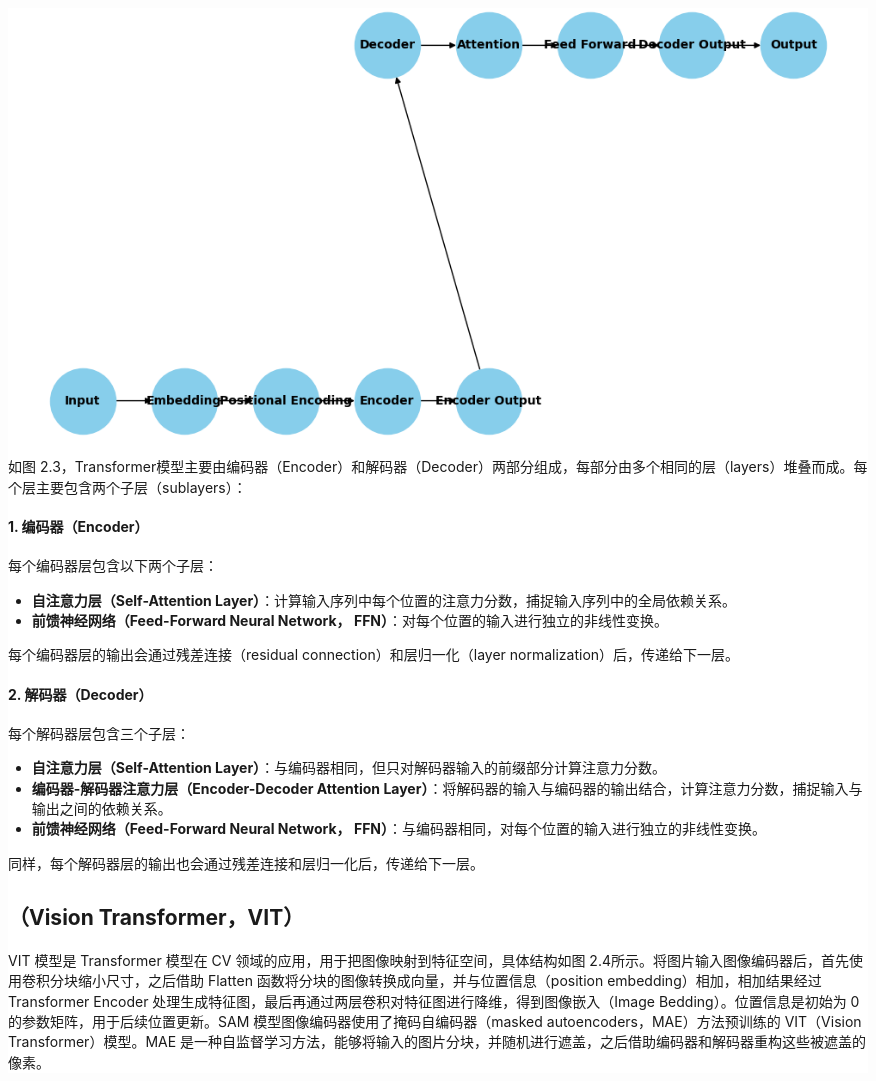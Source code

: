 ![图 2.3 Transformer 结构图](./Transformer结构图.png)

如图 2.3，Transformer模型主要由编码器（Encoder）和解码器（Decoder）两部分组成，每部分由多个相同的层（layers）堆叠而成。每个层主要包含两个子层（sublayers）：

#### 1. 编码器（Encoder）

每个编码器层包含以下两个子层：
- **自注意力层（Self-Attention Layer）**：计算输入序列中每个位置的注意力分数，捕捉输入序列中的全局依赖关系。
- **前馈神经网络（Feed-Forward Neural Network， FFN）**：对每个位置的输入进行独立的非线性变换。

每个编码器层的输出会通过残差连接（residual connection）和层归一化（layer normalization）后，传递给下一层。

#### 2. 解码器（Decoder）

每个解码器层包含三个子层：
- **自注意力层（Self-Attention Layer）**：与编码器相同，但只对解码器输入的前缀部分计算注意力分数。
- **编码器-解码器注意力层（Encoder-Decoder Attention Layer）**：将解码器的输入与编码器的输出结合，计算注意力分数，捕捉输入与输出之间的依赖关系。
- **前馈神经网络（Feed-Forward Neural Network， FFN）**：与编码器相同，对每个位置的输入进行独立的非线性变换。

同样，每个解码器层的输出也会通过残差连接和层归一化后，传递给下一层。

## （Vision Transformer，VIT）

VIT 模型是 Transformer 模型在 CV 领域的应用，用于把图像映射到特征空间，具体结构如图 2.4所示。将图片输入图像编码器后，首先使用卷积分块缩小尺寸，之后借助 Flatten 函数将分块的图像转换成向量，并与位置信息（position embedding）相加，相加结果经过 Transformer Encoder 处理生成特征图，最后再通过两层卷积对特征图进行降维，得到图像嵌入（Image Bedding）。位置信息是初始为 0 的参数矩阵，用于后续位置更新。SAM 模型图像编码器使用了掩码自编码器（masked autoencoders，MAE）方法预训练的 VIT（Vision Transformer）模型。MAE 是一种自监督学习方法，能够将输入的图片分块，并随机进行遮盖，之后借助编码器和解码器重构这些被遮盖的像素。
